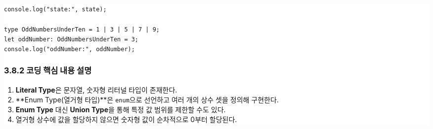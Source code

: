 ```tsx
console.log("state:", state);

type OddNumbersUnderTen = 1 | 3 | 5 | 7 | 9;
let oddNumber: OddNumbersUnderTen = 3;
console.log("oddNumber:", oddNumber);
```

### 3.8.2 코딩 핵심 내용 설명

1. **Literal Type**은 문자열, 숫자형 리터널 타입이 존재한다.
2. **Enum Type(열거형 타입)**은 `enum`으로 선언하고 여러 개의 상수 셋을 정의해 구현한다.
3. **Enum Type** 대신 **Union Type**을 통해 특정 값 범위를 제한할 수도 있다.
4. 열거형 상수에 값을 할당하지 않으면 숫자형 값이 순차적으로 0부터 할당된다.